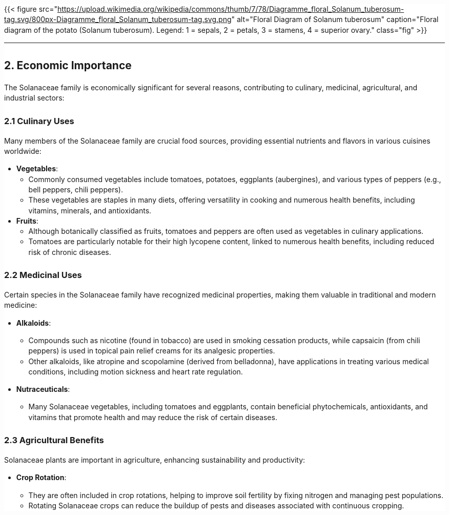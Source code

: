{{< figure src="https://upload.wikimedia.org/wikipedia/commons/thumb/7/78/Diagramme_floral_Solanum_tuberosum-tag.svg/800px-Diagramme_floral_Solanum_tuberosum-tag.svg.png" alt="Floral Diagram of Solanum tuberosum" caption="Floral diagram of the potato (Solanum tuberosum). Legend: 1 = sepals, 2 = petals, 3 = stamens, 4 = superior ovary." class="fig" >}}

---

## 2. Economic Importance

The Solanaceae family is economically significant for several reasons, contributing to culinary, medicinal, agricultural, and industrial sectors:

### 2.1 Culinary Uses

Many members of the Solanaceae family are crucial food sources, providing essential nutrients and flavors in various cuisines worldwide:

- **Vegetables**:
  - Commonly consumed vegetables include tomatoes, potatoes, eggplants (aubergines), and various types of peppers (e.g., bell peppers, chili peppers).
  - These vegetables are staples in many diets, offering versatility in cooking and numerous health benefits, including vitamins, minerals, and antioxidants.
- **Fruits**:
  - Although botanically classified as fruits, tomatoes and peppers are often used as vegetables in culinary applications.
  - Tomatoes are particularly notable for their high lycopene content, linked to numerous health benefits, including reduced risk of chronic diseases.

### 2.2 Medicinal Uses

Certain species in the Solanaceae family have recognized medicinal properties, making them valuable in traditional and modern medicine:

- **Alkaloids**:

  - Compounds such as nicotine (found in tobacco) are used in smoking cessation products, while capsaicin (from chili peppers) is used in topical pain relief creams for its analgesic properties.
  - Other alkaloids, like atropine and scopolamine (derived from belladonna), have applications in treating various medical conditions, including motion sickness and heart rate regulation.

- **Nutraceuticals**:
  - Many Solanaceae vegetables, including tomatoes and eggplants, contain beneficial phytochemicals, antioxidants, and vitamins that promote health and may reduce the risk of certain diseases.

### 2.3 Agricultural Benefits

Solanaceae plants are important in agriculture, enhancing sustainability and productivity:

- **Crop Rotation**:

  - They are often included in crop rotations, helping to improve soil fertility by fixing nitrogen and managing pest populations.
  - Rotating Solanaceae crops can reduce the buildup of pests and diseases associated with continuous cropping.
